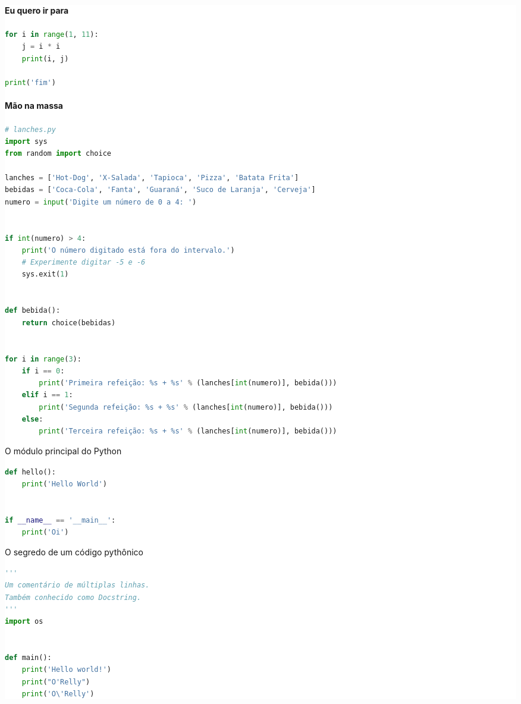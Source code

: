 #### Eu quero ir para

```python
for i in range(1, 11):
    j = i * i
    print(i, j)

print('fim')
```

#### Mão na massa

```python
# lanches.py
import sys
from random import choice

lanches = ['Hot-Dog', 'X-Salada', 'Tapioca', 'Pizza', 'Batata Frita']
bebidas = ['Coca-Cola', 'Fanta', 'Guaraná', 'Suco de Laranja', 'Cerveja']
numero = input('Digite um número de 0 a 4: ')


if int(numero) > 4:
    print('O número digitado está fora do intervalo.')
    # Experimente digitar -5 e -6
    sys.exit(1)


def bebida():
    return choice(bebidas)


for i in range(3):
    if i == 0:
        print('Primeira refeição: %s + %s' % (lanches[int(numero)], bebida()))
    elif i == 1:
        print('Segunda refeição: %s + %s' % (lanches[int(numero)], bebida()))
    else:
        print('Terceira refeição: %s + %s' % (lanches[int(numero)], bebida()))
```

O módulo principal do Python

```python
def hello():
    print('Hello World')


if __name__ == '__main__':
    print('Oi')
```

O segredo de um código pythônico

```python
'''
Um comentário de múltiplas linhas.
Também conhecido como Docstring.
'''
import os


def main():
    print('Hello world!')
    print("O'Relly")
    print('O\'Relly')

```